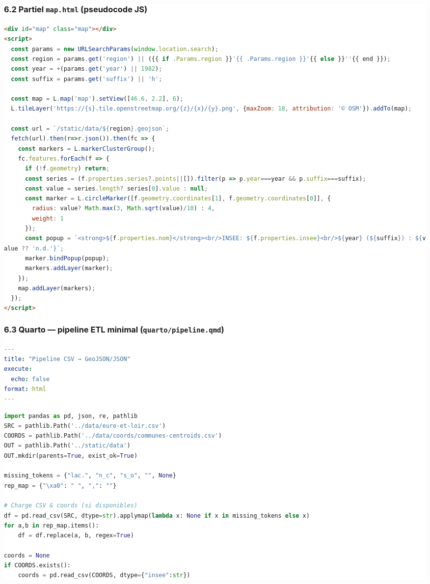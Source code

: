 ### 6.2 Partiel `map.html` (pseudocode JS)
```html
<div id="map" class="map"></div>
<script>
  const params = new URLSearchParams(window.location.search);
  const region = params.get('region') || ({{ if .Params.region }}'{{ .Params.region }}'{{ else }}''{{ end }});
  const year = +(params.get('year') || 1982);
  const suffix = params.get('suffix') || 'h';

  const map = L.map('map').setView([46.6, 2.2], 6);
  L.tileLayer('https://{s}.tile.openstreetmap.org/{z}/{x}/{y}.png', {maxZoom: 18, attribution: '© OSM'}).addTo(map);

  const url = `/static/data/${region}.geojson`;
  fetch(url).then(r=>r.json()).then(fc => {
    const markers = L.markerClusterGroup();
    fc.features.forEach(f => {
      if (!f.geometry) return;
      const series = (f.properties.series?.points||[]).filter(p => p.year===year && p.suffix===suffix);
      const value = series.length? series[0].value : null;
      const marker = L.circleMarker([f.geometry.coordinates[1], f.geometry.coordinates[0]], {
        radius: value? Math.max(3, Math.sqrt(value)/10) : 4,
        weight: 1
      });
      const popup = `<strong>${f.properties.nom}</strong><br/>INSEE: ${f.properties.insee}<br/>${year} (${suffix}) : ${value ?? 'n.d.'}`;
      marker.bindPopup(popup);
      markers.addLayer(marker);
    });
    map.addLayer(markers);
  });
</script>
```

### 6.3 Quarto — pipeline ETL minimal (`quarto/pipeline.qmd`)
```yaml
---
title: "Pipeline CSV → GeoJSON/JSON"
execute:
  echo: false
format: html
---
```
```python
import pandas as pd, json, re, pathlib
SRC = pathlib.Path('../data/eure-et-loir.csv')
COORDS = pathlib.Path('../data/coords/communes-centroids.csv')
OUT = pathlib.Path('../static/data')
OUT.mkdir(parents=True, exist_ok=True)

missing_tokens = {"lac.", "n_c", "s_o", "", None}
rep_map = {"\xa0": " ", ",": ""}

# Charge CSV & coords (si disponibles)
df = pd.read_csv(SRC, dtype=str).applymap(lambda x: None if x in missing_tokens else x)
for a,b in rep_map.items():
    df = df.replace(a, b, regex=True)

coords = None
if COORDS.exists():
    coords = pd.read_csv(COORDS, dtype={"insee":str})
```